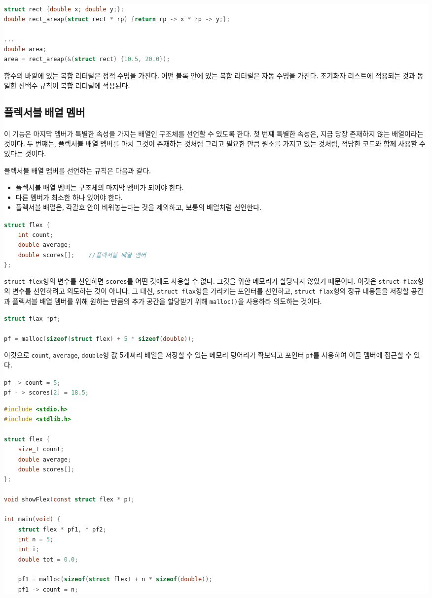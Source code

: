 ```c
struct rect {double x; double y;};
double rect_areap(struct rect * rp) {return rp -> x * rp -> y;};

...
double area;
area = rect_areap(&(struct rect) {10.5, 20.0});
```

함수의 바깥에 있는 복합 리터럴은 정적 수명을 가진다. 어떤 블록 안에 있는 복합 리터럴은 자동 수명을 가진다. 초기화자 리스트에 적용되는 것과 동일한 신택수 규칙이 복합 리터럴에 적용된다.

## 플렉서블 배열 멤버

이 기능은 마지막 멤버가 특별한 속성을 가지는 배열인 구조체를 선언할 수 있도록 한다. 첫 번쨰 특별한 속성은, 지금 당장 존재하지 않는 배열이라는 것이다. 두 번쨰는, 플렉서블 배열 멤버를 마치 그것이 존재하는 것처럼 그리고 필요한 만큼 원소를 가지고 있는 것처럼, 적당한 코드와 함께 사용할 수 있다는 것이다.

플렉서블 배열 멤버를 선언하는 규칙은 다음과 같다.

- 플렉서블 배열 멤버는 구조체의 마지막 멤버가 되어야 한다. 
- 다른 멤버가 최소한 하나 있어야 한다.
- 플렉서블 배열은, 각괄호 안이 비워놓는다는 것을 제외하고, 보통의 배열처럼 선언한다.

```c
struct flex {
    int count;
    double average;
    double scores[];    //플렉서블 배열 멤버
};
```

`struct flex`형의 변수를 선언하면 `scores`를 어떤 것에도 사용할 수 없다. 그것을 위한 메모리가 할당되지 않았기 떄문이다. 이것은 `struct flax`형의 변수를 선언하려고 의도하는 것이 아니다. 그 대신, `struct flax`형을 가리키는 포인터를 선언하고, `struct flax`형의 정규 내용들을 저장할 공간과 플렉서블 배열 멤버를 위해 원하는 만큼의 추가 공간을 할당받기 위해 `malloc()`을 사용하라 의도하는 것이다.

```c
struct flax *pf;

pf = malloc(sizeof(struct flex) + 5 * sizeof(double));
```

이것으로 `count`, `average`, `double`형 값 5개짜리 배열을 저장할 수 있는 메모리 덩어리가 확보되고 포인터 `pf`를 사용하여 이들 멤버에 접근할 수 있다.

```c
pf -> count = 5;
pf - > scores[2] = 18.5;
```

```c
#include <stdio.h>
#include <stdlib.h>

struct flex {
    size_t count;
    double average;
    double scores[];
};

void showFlex(const struct flex * p);

int main(void) {
    struct flex * pf1, * pf2;
    int n = 5;
    int i;
    double tot = 0.0;

    pf1 = malloc(sizeof(struct flex) + n * sizeof(double));
    pf1 -> count = n;
```